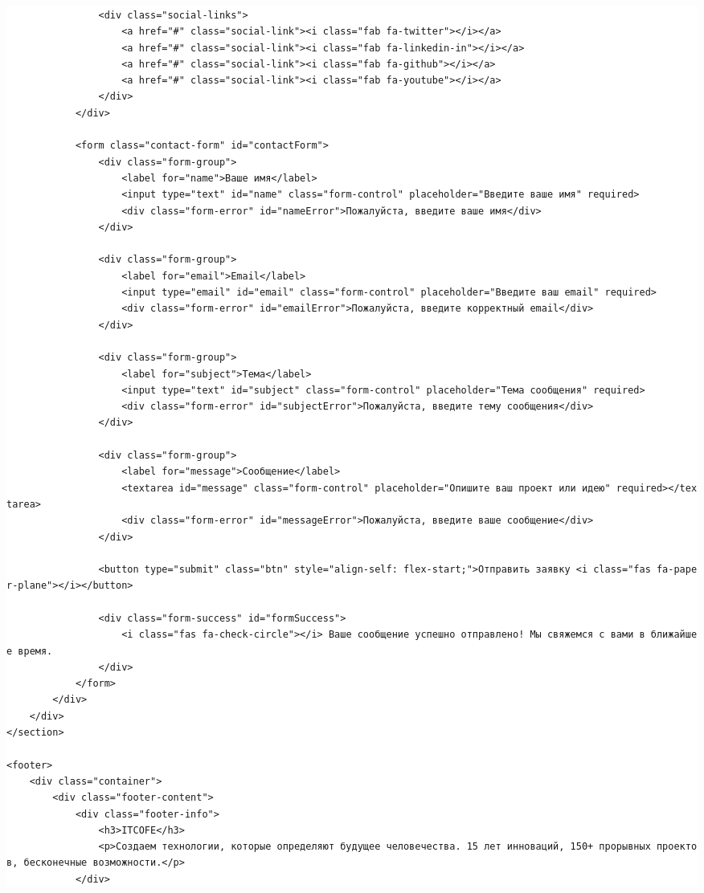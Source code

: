                     <div class="social-links">
                        <a href="#" class="social-link"><i class="fab fa-twitter"></i></a>
                        <a href="#" class="social-link"><i class="fab fa-linkedin-in"></i></a>
                        <a href="#" class="social-link"><i class="fab fa-github"></i></a>
                        <a href="#" class="social-link"><i class="fab fa-youtube"></i></a>
                    </div>
                </div>
                
                <form class="contact-form" id="contactForm">
                    <div class="form-group">
                        <label for="name">Ваше имя</label>
                        <input type="text" id="name" class="form-control" placeholder="Введите ваше имя" required>
                        <div class="form-error" id="nameError">Пожалуйста, введите ваше имя</div>
                    </div>
                    
                    <div class="form-group">
                        <label for="email">Email</label>
                        <input type="email" id="email" class="form-control" placeholder="Введите ваш email" required>
                        <div class="form-error" id="emailError">Пожалуйста, введите корректный email</div>
                    </div>
                    
                    <div class="form-group">
                        <label for="subject">Тема</label>
                        <input type="text" id="subject" class="form-control" placeholder="Тема сообщения" required>
                        <div class="form-error" id="subjectError">Пожалуйста, введите тему сообщения</div>
                    </div>
                    
                    <div class="form-group">
                        <label for="message">Сообщение</label>
                        <textarea id="message" class="form-control" placeholder="Опишите ваш проект или идею" required></textarea>
                        <div class="form-error" id="messageError">Пожалуйста, введите ваше сообщение</div>
                    </div>
                    
                    <button type="submit" class="btn" style="align-self: flex-start;">Отправить заявку <i class="fas fa-paper-plane"></i></button>
                    
                    <div class="form-success" id="formSuccess">
                        <i class="fas fa-check-circle"></i> Ваше сообщение успешно отправлено! Мы свяжемся с вами в ближайшее время.
                    </div>
                </form>
            </div>
        </div>
    </section>

    <footer>
        <div class="container">
            <div class="footer-content">
                <div class="footer-info">
                    <h3>ITCOFE</h3>
                    <p>Создаем технологии, которые определяют будущее человечества. 15 лет инноваций, 150+ прорывных проектов, бесконечные возможности.</p>
                </div>
                